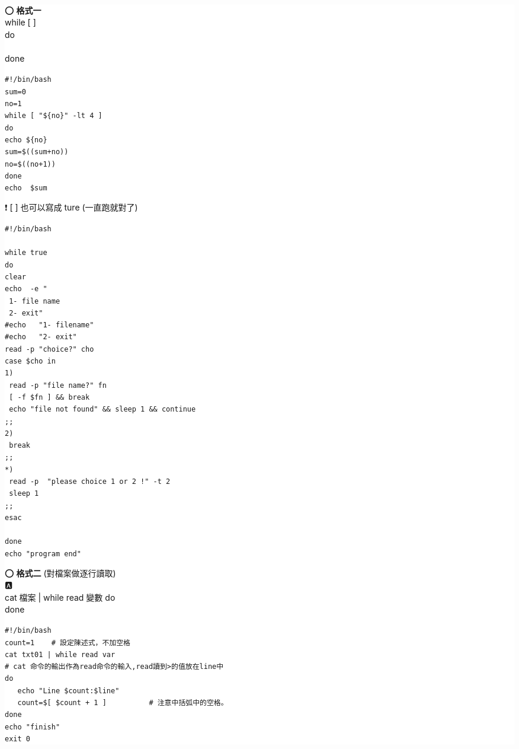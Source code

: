 :o: **格式一**  
while [ <some test> ]  
do  
<commands>  
done  
```
#!/bin/bash
sum=0
no=1
while [ "${no}" -lt 4 ]
do
echo ${no}
sum=$((sum+no))
no=$((no+1))
done
echo  $sum
```
:exclamation: [ <some test> ] 也可以寫成 ture  (一直跑就對了)
```
#!/bin/bash

while true
do
clear
echo  -e "
 1- file name
 2- exit"
#echo   "1- filename"
#echo   "2- exit"
read -p "choice?" cho
case $cho in
1)
 read -p "file name?" fn
 [ -f $fn ] && break
 echo "file not found" && sleep 1 && continue
;;
2)
 break
;;
*)
 read -p  "please choice 1 or 2 !" -t 2
 sleep 1
;;
esac

done
echo "program end"
```
:o: **格式二**  (對檔案做逐行讀取)     
:a:   
cat 檔案 | while read 變數
do
<commands>  
done
```
#!/bin/bash
count=1    # 設定陳述式，不加空格
cat txt01 | while read var      
# cat 命令的輸出作為read命令的輸入,read讀到>的值放在line中
do
   echo "Line $count:$line"
   count=$[ $count + 1 ]          # 注意中括弧中的空格。
done
echo "finish"
exit 0
```